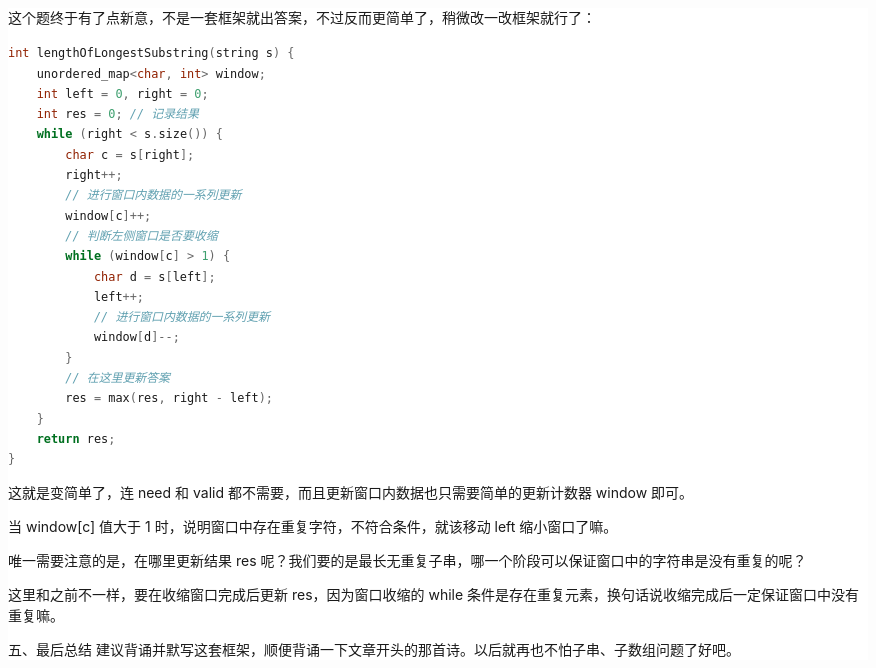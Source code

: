 这个题终于有了点新意，不是一套框架就出答案，不过反而更简单了，稍微改一改框架就行了：



```cpp
int lengthOfLongestSubstring(string s) {
    unordered_map<char, int> window;
    int left = 0, right = 0;
    int res = 0; // 记录结果
    while (right < s.size()) {
        char c = s[right];
        right++;
        // 进行窗口内数据的一系列更新
        window[c]++;
        // 判断左侧窗口是否要收缩
        while (window[c] > 1) {
            char d = s[left];
            left++;
            // 进行窗口内数据的一系列更新
            window[d]--;
        }
        // 在这里更新答案
        res = max(res, right - left);
    }
    return res;
}
```

这就是变简单了，连 need 和 valid 都不需要，而且更新窗口内数据也只需要简单的更新计数器 window 即可。

当 window[c] 值大于 1 时，说明窗口中存在重复字符，不符合条件，就该移动 left 缩小窗口了嘛。

唯一需要注意的是，在哪里更新结果 res 呢？我们要的是最长无重复子串，哪一个阶段可以保证窗口中的字符串是没有重复的呢？

这里和之前不一样，要在收缩窗口完成后更新 res，因为窗口收缩的 while 条件是存在重复元素，换句话说收缩完成后一定保证窗口中没有重复嘛。

五、最后总结
建议背诵并默写这套框架，顺便背诵一下文章开头的那首诗。以后就再也不怕子串、子数组问题了好吧。
